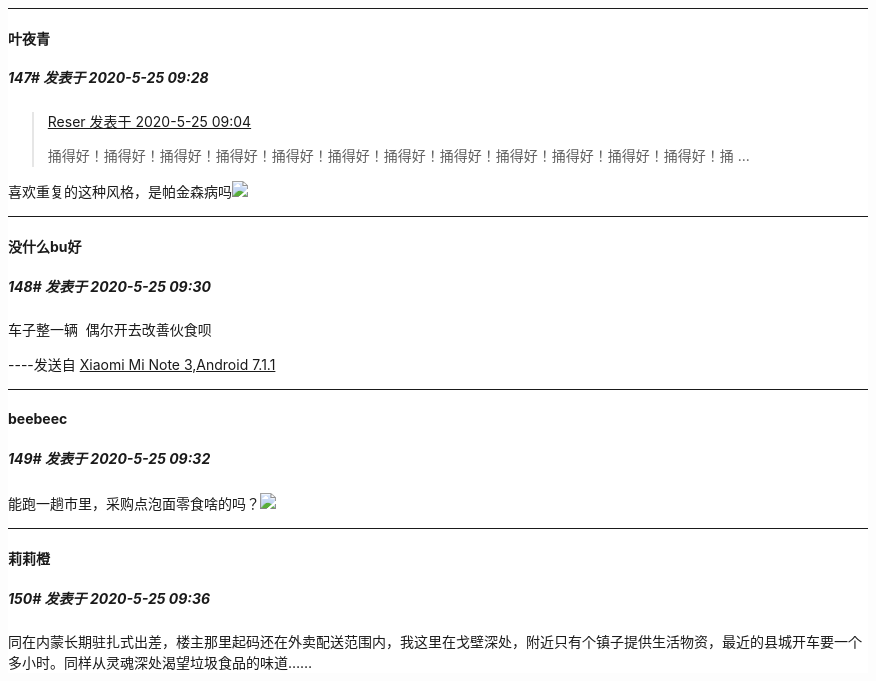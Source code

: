 


-----

####  叶夜青  
##### 147#       发表于 2020-5-25 09:28



<blockquote><a href="httphttps://bbs.saraba1st.com/2b/forum.php?mod=redirect&amp;goto=findpost&amp;pid=47547858&amp;ptid=1937383" target="_blank">Reser 发表于 2020-5-25 09:04</a>

捅得好！捅得好！捅得好！捅得好！捅得好！捅得好！捅得好！捅得好！捅得好！捅得好！捅得好！捅得好！捅 ...</blockquote>
喜欢重复的这种风格，是帕金森病吗<img src="https://static.saraba1st.com/image/smiley/face2017/245.png" referrerpolicy="no-referrer">







-----

####  没什么bu好  
##### 148#       发表于 2020-5-25 09:30




车子整一辆  偶尔开去改善伙食呗


----发送自 [Xiaomi Mi Note 3,Android 7.1.1](http://stage1.5j4m.com/?1.32)







-----

####  beebeec  
##### 149#       发表于 2020-5-25 09:32




能跑一趟市里，采购点泡面零食啥的吗？<img src="https://static.saraba1st.com/image/smiley/face2017/001.png" referrerpolicy="no-referrer">







-----

####  莉莉橙  
##### 150#       发表于 2020-5-25 09:36




同在内蒙长期驻扎式出差，楼主那里起码还在外卖配送范围内，我这里在戈壁深处，附近只有个镇子提供生活物资，最近的县城开车要一个多小时。同样从灵魂深处渴望垃圾食品的味道……
